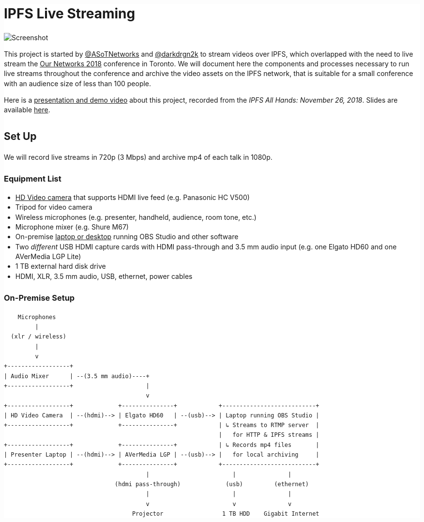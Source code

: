 IPFS Live Streaming
===================

![Screenshot](screenshot.png?raw=true)

This project is started by [@ASoTNetworks](https://github.com/ASoTNetworks) and
[@darkdrgn2k](https://github.com/darkdrgn2k) to stream videos over IPFS, which
overlapped with the need to live stream the [Our Networks 2018](https://ournetworks.ca)
conference in Toronto. We will document here the components and processes necessary
to run live streams throughout the conference and archive the video assets on the
IPFS network, that is suitable for a small conference with an audience size of less
than 100 people.

Here is a [presentation and demo video](https://ipfs.infura.io/ipfs/QmWsKvBvXUKaHcHzrUS91XV4k3YjQFdywQ7bY9BZVX4ghk/) about this project, recorded from the _IPFS All Hands: November 26, 2018_. Slides are available [here](https://benhylau.github.io/talks-and-workshops/talks/201811_ipfs-all-hands/).

## Set Up

We will record live streams in 720p (3 Mbps) and archive mp4 of each talk in 1080p.

### Equipment List

* [HD Video camera](https://video.ibm.com/blog/streaming-video-tips/live-streaming-cameras-select-the-best-for-you/)
  that supports HDMI live feed (e.g. Panasonic HC V500)
* Tripod for video camera
* Wireless microphones (e.g. presenter, handheld, audience, room tone, etc.)
* Microphone mixer (e.g. Shure M67)
* On-premise [laptop or desktop](https://obsproject.com/wiki/System-Requirements)
  running OBS Studio and other software
* Two _different_ USB HDMI capture cards with HDMI pass-through and 3.5 mm audio input
  (e.g. one Elgato HD60 and one AVerMedia LGP Lite)
* 1 TB external hard disk drive
* HDMI, XLR, 3.5 mm audio, USB, ethernet, power cables

### On-Premise Setup

```
    Microphones
         |
  (xlr / wireless)
         |
         v
+------------------+
| Audio Mixer      | --(3.5 mm audio)----+
+------------------+                     |
                                         v
+------------------+             +---------------+            +---------------------------+
| HD Video Camera  | --(hdmi)--> | Elgato HD60   | --(usb)--> | Laptop running OBS Studio |
+------------------+             +---------------+            | ↳ Streams to RTMP server  |
                                                              |   for HTTP & IPFS streams |
+------------------+             +---------------+            | ↳ Records mp4 files       |
| Presenter Laptop | --(hdmi)--> | AVerMedia LGP | --(usb)--> |   for local archiving     |
+------------------+             +---------------+            +---------------------------+
                                         |                        |               |
                                (hdmi pass-through)             (usb)         (ethernet)
                                         |                        |               |
                                         v                        v               v
                                     Projector                 1 TB HDD    Gigabit Internet
```
